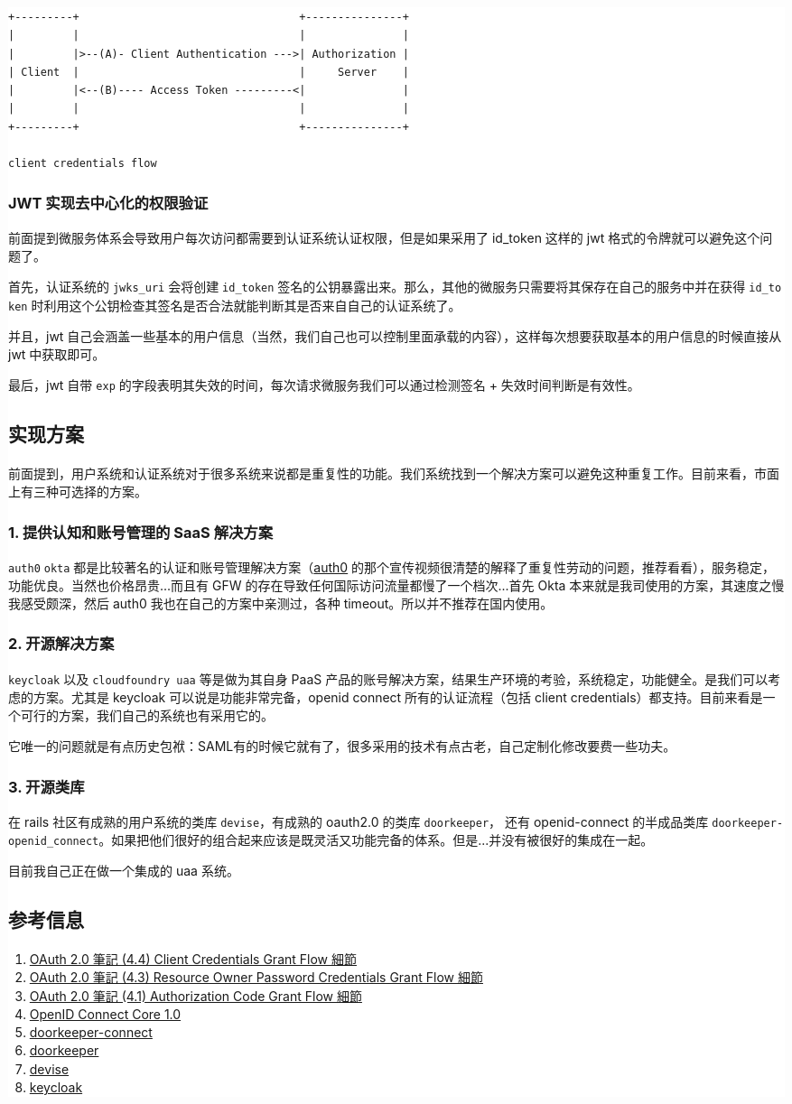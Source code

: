 ```
+---------+                                  +---------------+
|         |                                  |               |
|         |>--(A)- Client Authentication --->| Authorization |
| Client  |                                  |     Server    |
|         |<--(B)---- Access Token ---------<|               |
|         |                                  |               |
+---------+                                  +---------------+

client credentials flow
```

### JWT 实现去中心化的权限验证

前面提到微服务体系会导致用户每次访问都需要到认证系统认证权限，但是如果采用了 id_token 这样的 jwt 格式的令牌就可以避免这个问题了。

首先，认证系统的 `jwks_uri` 会将创建 `id_token` 签名的公钥暴露出来。那么，其他的微服务只需要将其保存在自己的服务中并在获得 `id_token` 时利用这个公钥检查其签名是否合法就能判断其是否来自自己的认证系统了。

并且，jwt 自己会涵盖一些基本的用户信息（当然，我们自己也可以控制里面承载的内容），这样每次想要获取基本的用户信息的时候直接从 jwt 中获取即可。

最后，jwt 自带 `exp` 的字段表明其失效的时间，每次请求微服务我们可以通过检测签名 + 失效时间判断是有效性。

## 实现方案

前面提到，用户系统和认证系统对于很多系统来说都是重复性的功能。我们系统找到一个解决方案可以避免这种重复工作。目前来看，市面上有三种可选择的方案。

### 1. 提供认知和账号管理的 SaaS 解决方案

`auth0` `okta` 都是比较著名的认证和账号管理解决方案（[auth0](https://auth0.com/) 的那个宣传视频很清楚的解释了重复性劳动的问题，推荐看看），服务稳定，功能优良。当然也价格昂贵...而且有 GFW 的存在导致任何国际访问流量都慢了一个档次...首先 Okta 本来就是我司使用的方案，其速度之慢我感受颇深，然后 auth0 我也在自己的方案中亲测过，各种 timeout。所以并不推荐在国内使用。

### 2. 开源解决方案

`keycloak` 以及 `cloudfoundry uaa` 等是做为其自身 PaaS 产品的账号解决方案，结果生产环境的考验，系统稳定，功能健全。是我们可以考虑的方案。尤其是 keycloak 可以说是功能非常完备，openid connect 所有的认证流程（包括 client credentials）都支持。目前来看是一个可行的方案，我们自己的系统也有采用它的。

它唯一的问题就是有点历史包袱：SAML有的时候它就有了，很多采用的技术有点古老，自己定制化修改要费一些功夫。

### 3. 开源类库

在 rails 社区有成熟的用户系统的类库 `devise`，有成熟的 oauth2.0 的类库 `doorkeeper`， 还有 openid-connect 的半成品类库 `doorkeeper-openid_connect`。如果把他们很好的组合起来应该是既灵活又功能完备的体系。但是...并没有被很好的集成在一起。

目前我自己正在做一个集成的 uaa 系统。


## 参考信息

1. [OAuth 2.0 筆記 (4.4) Client Credentials Grant Flow 細節](https://blog.yorkxin.org/2013/09/30/oauth2-4-4-client-credentials-grant-flow)
2. [OAuth 2.0 筆記 (4.3) Resource Owner Password Credentials Grant Flow 細節](https://blog.yorkxin.org/2013/09/30/oauth2-4-3-resource-owner-credentials-grant-flow)
3. [OAuth 2.0 筆記 (4.1) Authorization Code Grant Flow 細節](https://blog.yorkxin.org/2013/09/30/oauth2-4-1-auth-code-grant-flow)
4. [OpenID Connect Core 1.0](http://openid.net/specs/openid-connect-core-1_0.html#CodeFlowSteps)
5. [doorkeeper-connect](https://github.com/doorkeeper-gem/doorkeeper-openid_connect)
6. [doorkeeper](https://github.com/doorkeeper-gem/doorkeeper)
7. [devise](https://github.com/plataformatec/devise)
8. [keycloak](http://www.keycloak.org/)